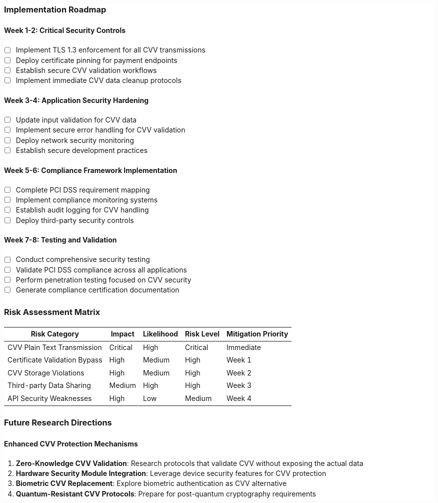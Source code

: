 ```python
```

### Implementation Roadmap

#### Week 1-2: Critical Security Controls
- [ ] Implement TLS 1.3 enforcement for all CVV transmissions
- [ ] Deploy certificate pinning for payment endpoints
- [ ] Establish secure CVV validation workflows
- [ ] Implement immediate CVV data cleanup protocols

#### Week 3-4: Application Security Hardening
- [ ] Update input validation for CVV data
- [ ] Implement secure error handling for CVV validation
- [ ] Deploy network security monitoring
- [ ] Establish secure development practices

#### Week 5-6: Compliance Framework Implementation
- [ ] Complete PCI DSS requirement mapping
- [ ] Implement compliance monitoring systems
- [ ] Establish audit logging for CVV handling
- [ ] Deploy third-party security controls

#### Week 7-8: Testing and Validation
- [ ] Conduct comprehensive security testing
- [ ] Validate PCI DSS compliance across all applications
- [ ] Perform penetration testing focused on CVV security
- [ ] Generate compliance certification documentation

### Risk Assessment Matrix

| Risk Category | Impact | Likelihood | Risk Level | Mitigation Priority |
|---------------|--------|------------|------------|-------------------|
| CVV Plain Text Transmission | Critical | High | Critical | Immediate |
| Certificate Validation Bypass | High | Medium | High | Week 1 |
| CVV Storage Violations | High | Medium | High | Week 2 |
| Third-party Data Sharing | Medium | High | High | Week 3 |
| API Security Weaknesses | High | Low | Medium | Week 4 |

### Future Research Directions

#### Enhanced CVV Protection Mechanisms
1. **Zero-Knowledge CVV Validation**: Research protocols that validate CVV without exposing the actual data
2. **Hardware Security Module Integration**: Leverage device security features for CVV protection
3. **Biometric CVV Replacement**: Explore biometric authentication as CVV alternative
4. **Quantum-Resistant CVV Protocols**: Prepare for post-quantum cryptography requirements
